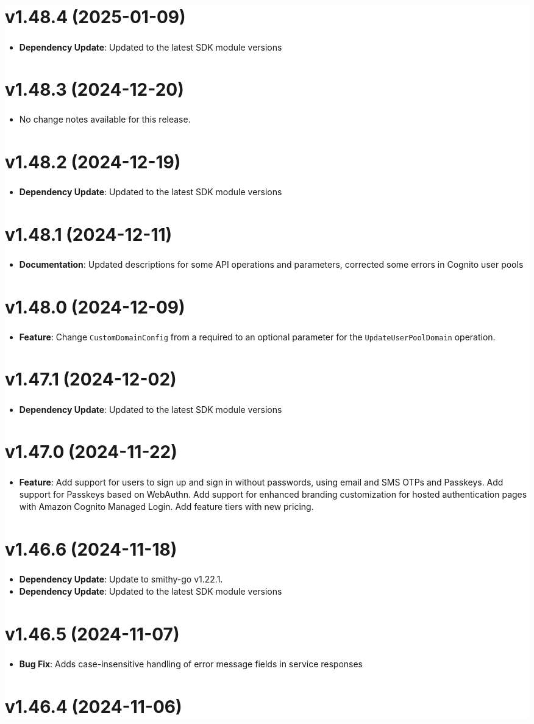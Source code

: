 # v1.48.4 (2025-01-09)

* **Dependency Update**: Updated to the latest SDK module versions

# v1.48.3 (2024-12-20)

* No change notes available for this release.

# v1.48.2 (2024-12-19)

* **Dependency Update**: Updated to the latest SDK module versions

# v1.48.1 (2024-12-11)

* **Documentation**: Updated descriptions for some API operations and parameters, corrected some errors in Cognito user pools

# v1.48.0 (2024-12-09)

* **Feature**: Change `CustomDomainConfig` from a required to an optional parameter for the `UpdateUserPoolDomain` operation.

# v1.47.1 (2024-12-02)

* **Dependency Update**: Updated to the latest SDK module versions

# v1.47.0 (2024-11-22)

* **Feature**: Add support for users to sign up and sign in without passwords, using email and SMS OTPs and Passkeys. Add support for Passkeys based on WebAuthn. Add support for enhanced branding customization for hosted authentication pages with Amazon Cognito Managed Login. Add feature tiers with new pricing.

# v1.46.6 (2024-11-18)

* **Dependency Update**: Update to smithy-go v1.22.1.
* **Dependency Update**: Updated to the latest SDK module versions

# v1.46.5 (2024-11-07)

* **Bug Fix**: Adds case-insensitive handling of error message fields in service responses

# v1.46.4 (2024-11-06)
